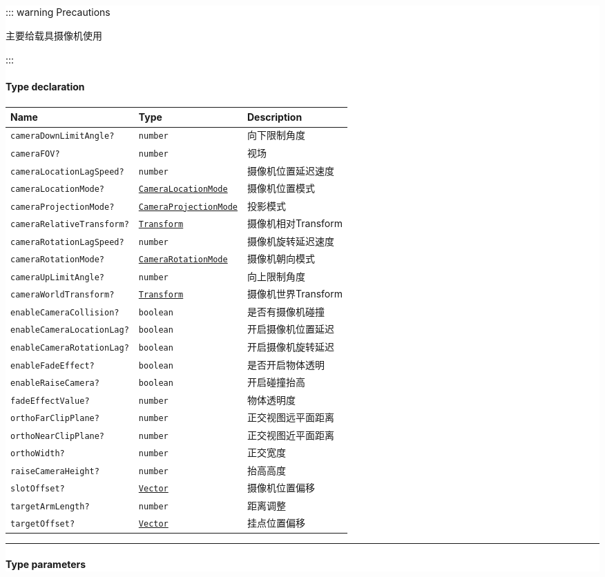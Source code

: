 ::: warning Precautions

主要给载具摄像机使用

:::

#### Type declaration

| Name | Type | Description |
| :------ | :------ | :------ |
| `cameraDownLimitAngle?` | `number` | 向下限制角度 |
| `cameraFOV?` | `number` | 视场 |
| `cameraLocationLagSpeed?` | `number` | 摄像机位置延迟速度 |
| `cameraLocationMode?` | [`CameraLocationMode`](../enums/Gameplay.CameraLocationMode.md) | 摄像机位置模式 |
| `cameraProjectionMode?` | [`CameraProjectionMode`](../enums/Gameplay.CameraProjectionMode.md) | 投影模式 |
| `cameraRelativeTransform?` | [`Transform`](../classes/Type.Transform.md) | 摄像机相对Transform |
| `cameraRotationLagSpeed?` | `number` | 摄像机旋转延迟速度 |
| `cameraRotationMode?` | [`CameraRotationMode`](../enums/Gameplay.CameraRotationMode.md) | 摄像机朝向模式 |
| `cameraUpLimitAngle?` | `number` | 向上限制角度 |
| `cameraWorldTransform?` | [`Transform`](../classes/Type.Transform.md) | 摄像机世界Transform |
| `enableCameraCollision?` | `boolean` | 是否有摄像机碰撞 |
| `enableCameraLocationLag?` | `boolean` | 开启摄像机位置延迟 |
| `enableCameraRotationLag?` | `boolean` | 开启摄像机旋转延迟 |
| `enableFadeEffect?` | `boolean` | 是否开启物体透明 |
| `enableRaiseCamera?` | `boolean` | 开启碰撞抬高 |
| `fadeEffectValue?` | `number` | 物体透明度 |
| `orthoFarClipPlane?` | `number` | 正交视图远平面距离 |
| `orthoNearClipPlane?` | `number` | 正交视图近平面距离 |
| `orthoWidth?` | `number` | 正交宽度 |
| `raiseCameraHeight?` | `number` | 抬高高度 |
| `slotOffset?` | [`Vector`](../classes/Type.Vector.md) | 摄像机位置偏移 |
| `targetArmLength?` | `number` | 距离调整 |
| `targetOffset?` | [`Vector`](../classes/Type.Vector.md) | 挂点位置偏移 |

___

#### Type parameters
